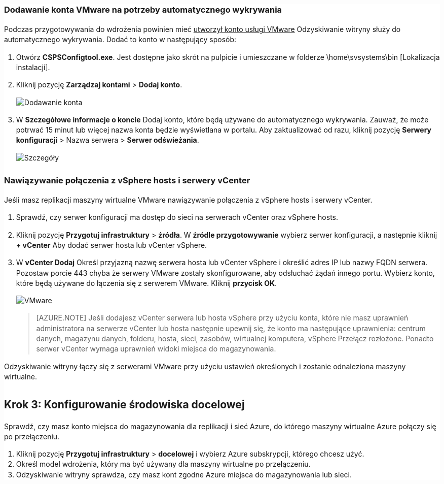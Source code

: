 ### <a name="add-the-vmware-account-used-for-automatic-discovery"></a>Dodawanie konta VMware na potrzeby automatycznego wykrywania

 Podczas przygotowywania do wdrożenia powinien mieć [utworzył konto usługi VMware](#prepare-an-account-for-automatic-discovery) Odzyskiwanie witryny służy do automatycznego wykrywania. Dodać to konto w następujący sposób:

1. Otwórz **CSPSConfigtool.exe**. Jest dostępne jako skrót na pulpicie i umieszczane w folderze \home\svsystems\bin [Lokalizacja instalacji].
2. Kliknij pozycję **Zarządzaj kontami** > **Dodaj konto**.

    ![Dodawanie konta](./media/site-recovery-vmware-to-azure/credentials1.png)

3. W **Szczegółowe informacje o koncie** Dodaj konto, które będą używane do automatycznego wykrywania. Zauważ, że może potrwać 15 minut lub więcej nazwa konta będzie wyświetlana w portalu. Aby zaktualizować od razu, kliknij pozycję **Serwery konfiguracji** > Nazwa serwera > **Serwer odświeżania**.

    ![Szczegóły](./media/site-recovery-vmware-to-azure/credentials2.png)

### <a name="connect-to-vsphere-hosts-and-vcenter-servers"></a>Nawiązywanie połączenia z vSphere hosts i serwery vCenter

Jeśli masz replikacji maszyny wirtualne VMware nawiązywanie połączenia z vSphere hosts i serwery vCenter.

1. Sprawdź, czy serwer konfiguracji ma dostęp do sieci na serwerach vCenter oraz vSphere hosts.
2. Kliknij pozycję **Przygotuj infrastruktury** > **źródła**. W **źródle przygotowywanie** wybierz serwer konfiguracji, a następnie kliknij **+ vCenter** Aby dodać serwer hosta lub vCenter vSphere.
3. W **vCenter Dodaj** Określ przyjazną nazwę serwera hosta lub vCenter vSphere i określić adres IP lub nazwy FQDN serwera. Pozostaw porcie 443 chyba że serwery VMware zostały skonfigurowane, aby odsłuchać żądań innego portu. Wybierz konto, które będą używane do łączenia się z serwerem VMware. Kliknij **przycisk OK**.

    ![VMware](./media/site-recovery-vmware-to-azure/vmware-server.png)

    >[AZURE.NOTE] Jeśli dodajesz vCenter serwera lub hosta vSphere przy użyciu konta, które nie masz uprawnień administratora na serwerze vCenter lub hosta następnie upewnij się, że konto ma następujące uprawnienia: centrum danych, magazynu danych, folderu, hosta, sieci, zasobów, wirtualnej komputera, vSphere Przełącz rozłożone. Ponadto serwer vCenter wymaga uprawnień widoki miejsca do magazynowania.

Odzyskiwanie witryny łączy się z serwerami VMware przy użyciu ustawień określonych i zostanie odnaleziona maszyny wirtualne.

## <a name="step-3-set-up-the-target-environment"></a>Krok 3: Konfigurowanie środowiska docelowej

Sprawdź, czy masz konto miejsca do magazynowania dla replikacji i sieć Azure, do którego maszyny wirtualne Azure połączy się po przełączeniu.

1.  Kliknij pozycję **Przygotuj infrastruktury** > **docelowej** i wybierz Azure subskrypcji, którego chcesz użyć.
2.  Określ model wdrożenia, który ma być używany dla maszyny wirtualne po przełączeniu.
3.  Odzyskiwanie witryny sprawdza, czy masz kont zgodne Azure miejsca do magazynowania lub sieci.
